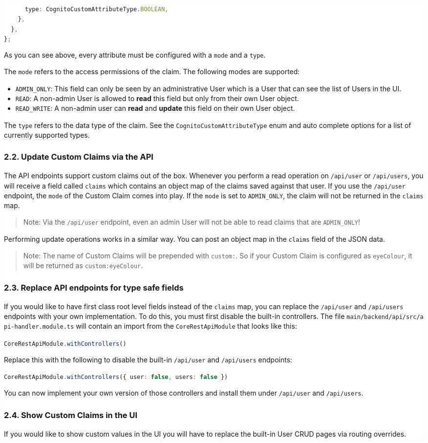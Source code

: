 ```ts
      type: CognitoCustomAttributeType.BOOLEAN,
    },
  },
};
```

As you can see above, every attribute must be configured with a `mode` and a `type`.

The `mode` refers to the access permissions of the claim. The following modes are supported:
* `ADMIN_ONLY`: This field can only be seen by an administrative User which is a User that can see the list of Users in the UI.
* `READ`: A non-admin User is allowed to **read** this field but only from their own User object.
* `READ_WRITE`: A non-admin user can **read** and **update** this field on their own User object.

The `type` refers to the data type of the claim. See the `CognitoCustomAttributeType` enum and auto complete options for a list of currently supported types.

### 2.2. Update Custom Claims via the API

The API endpoints support custom claims out of the box. Whenever you perform a read operation on `/api/user` or `/api/users`, you will receive a field called `claims` which contains an object map of the claims saved against that user. If you use the `/api/user` endpoint, the `mode` of the Custom Claim comes into play. If the `mode` is set to `ADMIN_ONLY`, the claim will not be returned in the `claims` map.

> Note: Via the `/api/user` endpoint, even an admin User will not be able to read claims that are `ADMIN_ONLY`!

Performing update operations works in a similar way. You can post an object map in the `claims` field of the JSON data.

> Note: The name of Custom Claims will be prepended with `custom:`. So if your Custom Claim is configured as `eyeColour`, it will be returned as `custom:eyeColour`.

### 2.3. Replace API endpoints for type safe fields

If you would like to have first class root level fields instead of the `claims` map, you can replace the `/api/user` and `/api/users` endpoints with your own implementation. To do this, you must first disable the built-in controllers. The file `main/backend/api/src/api-handler.module.ts` will contain an import from the `CoreRestApiModule` that looks like this:

```ts
CoreRestApiModule.withControllers()
```

Replace this with the following to disable the built-in `/api/user` and `/api/users` endpoints:

```ts
CoreRestApiModule.withControllers({ user: false, users: false })
```

You can now implement your own version of those controllers and install them under `/api/user` and `/api/users`.

### 2.4. Show Custom Claims in the UI
If you would like to show custom values in the UI you will have to replace the built-in User CRUD pages via routing overrides.

